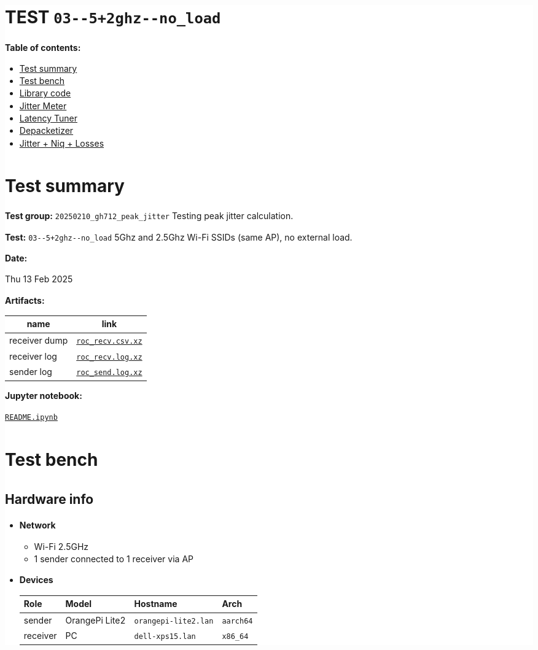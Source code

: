# TEST `03--5+2ghz--no_load`

**Table of contents:**

-   [Test summary](#test-summary)
-   [Test bench](#test-bench)
-   [Library code](#library-code)
-   [Jitter Meter](#jitter-meter)
-   [Latency Tuner](#latency-tuner)
-   [Depacketizer](#depacketizer)
-   [Jitter + Niq + Losses](#jitter--niq--losses)

# Test summary

**Test group:** `20250210_gh712_peak_jitter` Testing peak jitter
calculation.

**Test:** `03--5+2ghz--no_load` 5Ghz and 2.5Ghz Wi-Fi SSIDs (same AP),
no external load.

**Date:**

Thu 13 Feb 2025

**Artifacts:**

| **name**      | **link**                             |
|---------------|--------------------------------------|
| receiver dump | [`roc_recv.csv.xz`](roc_recv.csv.xz) |
| receiver log  | [`roc_recv.log.xz`](roc_recv.log.xz) |
| sender log    | [`roc_send.log.xz`](roc_send.log.xz) |

**Jupyter notebook:**

[`README.ipynb`](README.ipynb)

# Test bench

## Hardware info

-   **Network**

    -   Wi-Fi 2.5GHz
    -   1 sender connected to 1 receiver via AP

-   **Devices**

    | Role     | Model          | Hostname             | Arch      |
    |----------|----------------|----------------------|-----------|
    | sender   | OrangePi Lite2 | `orangepi-lite2.lan` | `aarch64` |
    | receiver | PC             | `dell-xps15.lan`     | `x86_64`  |
